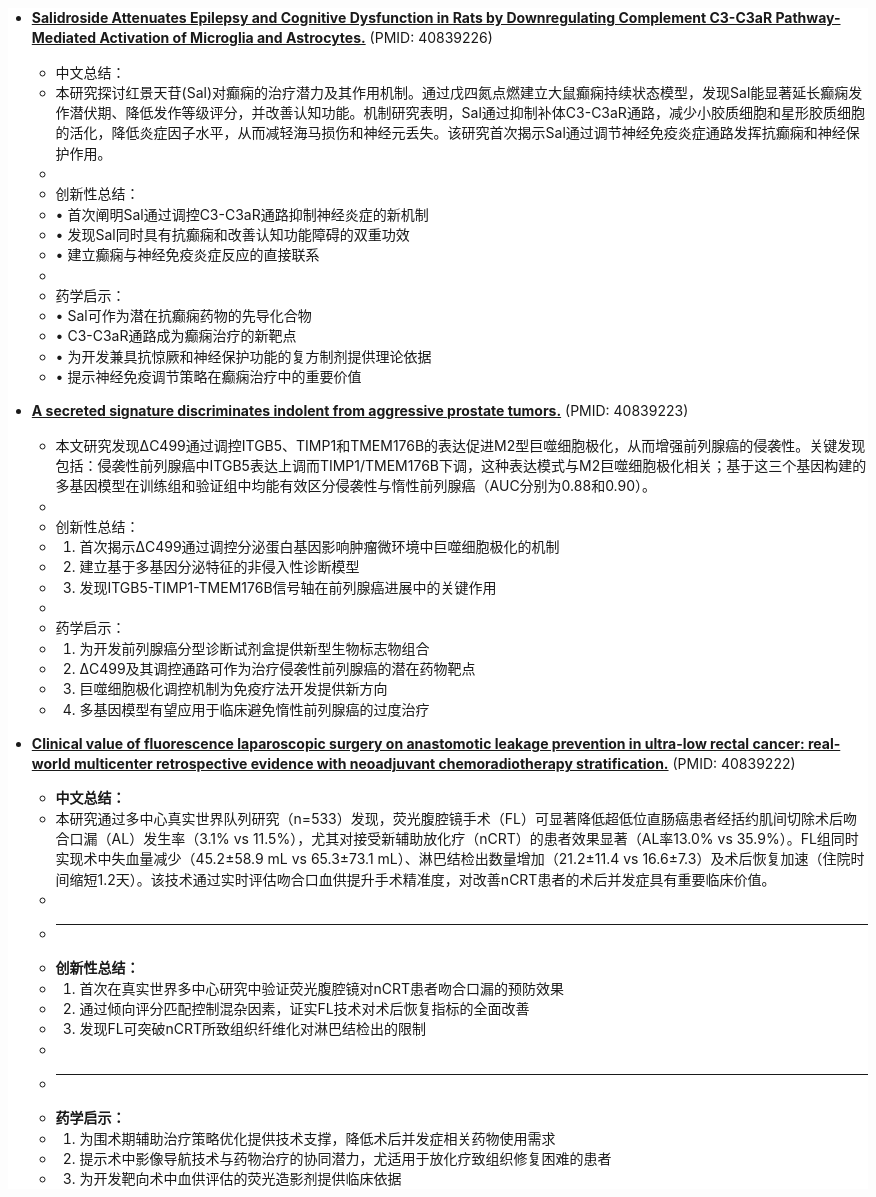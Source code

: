 *   **[Salidroside Attenuates Epilepsy and Cognitive Dysfunction in Rats by Downregulating Complement C3-C3aR Pathway-Mediated Activation of Microglia and Astrocytes.](https://pubmed.ncbi.nlm.nih.gov/40839226/)** (PMID: 40839226)
    *   中文总结：
    *   本研究探讨红景天苷(Sal)对癫痫的治疗潜力及其作用机制。通过戊四氮点燃建立大鼠癫痫持续状态模型，发现Sal能显著延长癫痫发作潜伏期、降低发作等级评分，并改善认知功能。机制研究表明，Sal通过抑制补体C3-C3aR通路，减少小胶质细胞和星形胶质细胞的活化，降低炎症因子水平，从而减轻海马损伤和神经元丢失。该研究首次揭示Sal通过调节神经免疫炎症通路发挥抗癫痫和神经保护作用。
    *   
    *   创新性总结：
    *   • 首次阐明Sal通过调控C3-C3aR通路抑制神经炎症的新机制
    *   • 发现Sal同时具有抗癫痫和改善认知功能障碍的双重功效
    *   • 建立癫痫与神经免疫炎症反应的直接联系
    *   
    *   药学启示：
    *   • Sal可作为潜在抗癫痫药物的先导化合物
    *   • C3-C3aR通路成为癫痫治疗的新靶点
    *   • 为开发兼具抗惊厥和神经保护功能的复方制剂提供理论依据
    *   • 提示神经免疫调节策略在癫痫治疗中的重要价值

*   **[A secreted signature discriminates indolent from aggressive prostate tumors.](https://pubmed.ncbi.nlm.nih.gov/40839223/)** (PMID: 40839223)
    *   本文研究发现ΔC499通过调控ITGB5、TIMP1和TMEM176B的表达促进M2型巨噬细胞极化，从而增强前列腺癌的侵袭性。关键发现包括：侵袭性前列腺癌中ITGB5表达上调而TIMP1/TMEM176B下调，这种表达模式与M2巨噬细胞极化相关；基于这三个基因构建的多基因模型在训练组和验证组中均能有效区分侵袭性与惰性前列腺癌（AUC分别为0.88和0.90）。
    *   
    *   创新性总结：
    *   1. 首次揭示ΔC499通过调控分泌蛋白基因影响肿瘤微环境中巨噬细胞极化的机制
    *   2. 建立基于多基因分泌特征的非侵入性诊断模型
    *   3. 发现ITGB5-TIMP1-TMEM176B信号轴在前列腺癌进展中的关键作用
    *   
    *   药学启示：
    *   1. 为开发前列腺癌分型诊断试剂盒提供新型生物标志物组合
    *   2. ΔC499及其调控通路可作为治疗侵袭性前列腺癌的潜在药物靶点
    *   3. 巨噬细胞极化调控机制为免疫疗法开发提供新方向
    *   4. 多基因模型有望应用于临床避免惰性前列腺癌的过度治疗

*   **[Clinical value of fluorescence laparoscopic surgery on anastomotic leakage prevention in ultra-low rectal cancer: real-world multicenter retrospective evidence with neoadjuvant chemoradiotherapy stratification.](https://pubmed.ncbi.nlm.nih.gov/40839222/)** (PMID: 40839222)
    *   **中文总结：**
    *   本研究通过多中心真实世界队列研究（n=533）发现，荧光腹腔镜手术（FL）可显著降低超低位直肠癌患者经括约肌间切除术后吻合口漏（AL）发生率（3.1% vs 11.5%），尤其对接受新辅助放化疗（nCRT）的患者效果显著（AL率13.0% vs 35.9%）。FL组同时实现术中失血量减少（45.2±58.9 mL vs 65.3±73.1 mL）、淋巴结检出数量增加（21.2±11.4 vs 16.6±7.3）及术后恢复加速（住院时间缩短1.2天）。该技术通过实时评估吻合口血供提升手术精准度，对改善nCRT患者的术后并发症具有重要临床价值。
    *   
    *   ---
    *   **创新性总结：**
    *   1. 首次在真实世界多中心研究中验证荧光腹腔镜对nCRT患者吻合口漏的预防效果
    *   2. 通过倾向评分匹配控制混杂因素，证实FL技术对术后恢复指标的全面改善
    *   3. 发现FL可突破nCRT所致组织纤维化对淋巴结检出的限制
    *   
    *   ---
    *   **药学启示：**
    *   1. 为围术期辅助治疗策略优化提供技术支撑，降低术后并发症相关药物使用需求
    *   2. 提示术中影像导航技术与药物治疗的协同潜力，尤适用于放化疗致组织修复困难的患者
    *   3. 为开发靶向术中血供评估的荧光造影剂提供临床依据

